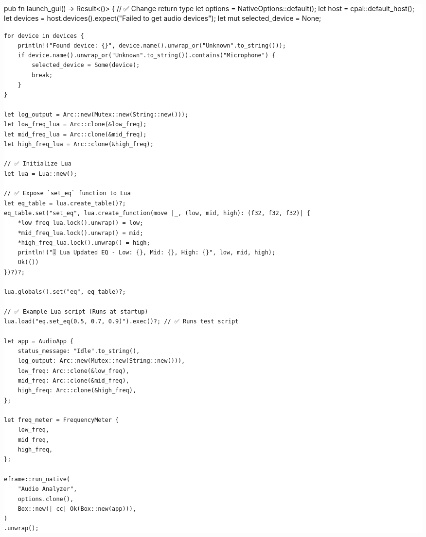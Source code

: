 pub fn launch_gui() -> Result<()> { // ✅ Change return type
    let options = NativeOptions::default();
    let host = cpal::default_host();
    let devices = host.devices().expect("Failed to get audio devices");
    let mut selected_device = None;

    for device in devices {
        println!("Found device: {}", device.name().unwrap_or("Unknown".to_string()));
        if device.name().unwrap_or("Unknown".to_string()).contains("Microphone") {
            selected_device = Some(device);
            break;
        }
    }

    let log_output = Arc::new(Mutex::new(String::new()));
    let low_freq_lua = Arc::clone(&low_freq);
    let mid_freq_lua = Arc::clone(&mid_freq);
    let high_freq_lua = Arc::clone(&high_freq);
    
    // ✅ Initialize Lua
    let lua = Lua::new();

    // ✅ Expose `set_eq` function to Lua
    let eq_table = lua.create_table()?;
    eq_table.set("set_eq", lua.create_function(move |_, (low, mid, high): (f32, f32, f32)| {
        *low_freq_lua.lock().unwrap() = low;
        *mid_freq_lua.lock().unwrap() = mid;
        *high_freq_lua.lock().unwrap() = high;
        println!("🎚 Lua Updated EQ - Low: {}, Mid: {}, High: {}", low, mid, high);
        Ok(())
    })?)?;
    
    lua.globals().set("eq", eq_table)?;

    // ✅ Example Lua script (Runs at startup)
    lua.load("eq.set_eq(0.5, 0.7, 0.9)").exec()?; // ✅ Runs test script

    let app = AudioApp {
        status_message: "Idle".to_string(),
        log_output: Arc::new(Mutex::new(String::new())),
        low_freq: Arc::clone(&low_freq),
        mid_freq: Arc::clone(&mid_freq),
        high_freq: Arc::clone(&high_freq),
    };

    let freq_meter = FrequencyMeter {
        low_freq,
        mid_freq,
        high_freq,
    };

    eframe::run_native(
        "Audio Analyzer",
        options.clone(),
        Box::new(|_cc| Ok(Box::new(app))),
    )
    .unwrap();
